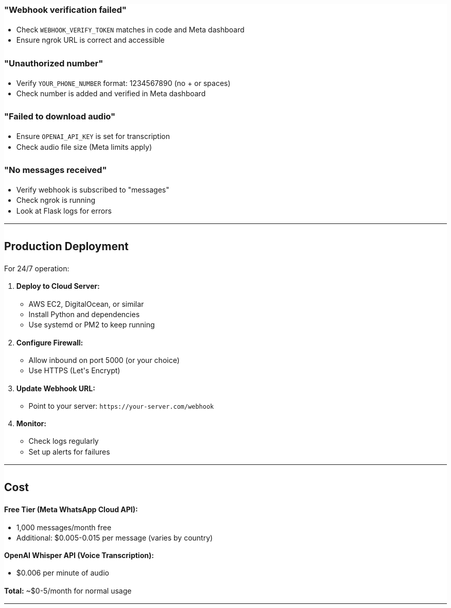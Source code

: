 ### "Webhook verification failed"
- Check `WEBHOOK_VERIFY_TOKEN` matches in code and Meta dashboard
- Ensure ngrok URL is correct and accessible

### "Unauthorized number"
- Verify `YOUR_PHONE_NUMBER` format: 1234567890 (no + or spaces)
- Check number is added and verified in Meta dashboard

### "Failed to download audio"
- Ensure `OPENAI_API_KEY` is set for transcription
- Check audio file size (Meta limits apply)

### "No messages received"
- Verify webhook is subscribed to "messages"
- Check ngrok is running
- Look at Flask logs for errors

---

## Production Deployment

For 24/7 operation:

1. **Deploy to Cloud Server:**
   - AWS EC2, DigitalOcean, or similar
   - Install Python and dependencies
   - Use systemd or PM2 to keep running

2. **Configure Firewall:**
   - Allow inbound on port 5000 (or your choice)
   - Use HTTPS (Let's Encrypt)

3. **Update Webhook URL:**
   - Point to your server: `https://your-server.com/webhook`

4. **Monitor:**
   - Check logs regularly
   - Set up alerts for failures

---

## Cost

**Free Tier (Meta WhatsApp Cloud API):**
- 1,000 messages/month free
- Additional: $0.005-0.015 per message (varies by country)

**OpenAI Whisper API (Voice Transcription):**
- $0.006 per minute of audio

**Total:** ~$0-5/month for normal usage

---
